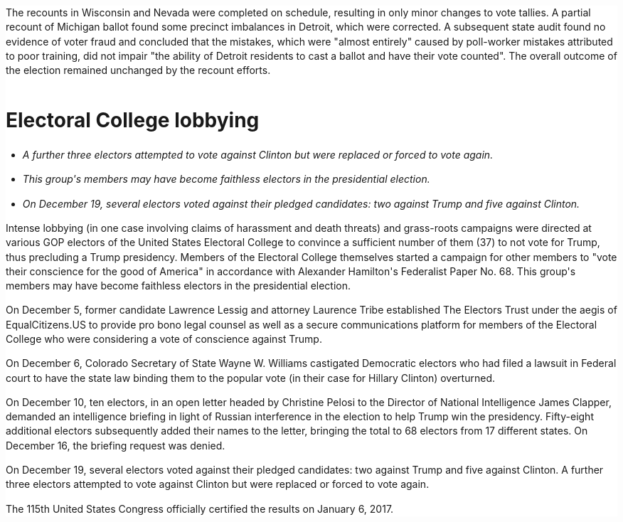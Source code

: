 The recounts in Wisconsin and Nevada were completed on schedule,
resulting in only minor changes to vote tallies. A partial recount of
Michigan ballot found some precinct imbalances in Detroit, which were
corrected. A subsequent state audit found no evidence of voter fraud and
concluded that the mistakes, which were "almost entirely" caused by
poll-worker mistakes attributed to poor training, did not impair "the
ability of Detroit residents to cast a ballot and have their vote
counted". The overall outcome of the election remained unchanged by the
recount efforts.

Electoral College lobbying
==========================

-   *A further three electors attempted to vote against Clinton but were
    replaced or forced to vote again.*

-   *This group's members may have become faithless electors in the
    presidential election.*

-   *On December 19, several electors voted against their pledged
    candidates: two against Trump and five against Clinton.*

Intense lobbying (in one case involving claims of harassment and death
threats) and grass-roots campaigns were directed at various GOP electors
of the United States Electoral College to convince a sufficient number
of them (37) to not vote for Trump, thus precluding a Trump presidency.
Members of the Electoral College themselves started a campaign for other
members to "vote their conscience for the good of America" in accordance
with Alexander Hamilton's Federalist Paper No. 68. This group's members
may have become faithless electors in the presidential election.

On December 5, former candidate Lawrence Lessig and attorney Laurence
Tribe established The Electors Trust under the aegis of EqualCitizens.US
to provide pro bono legal counsel as well as a secure communications
platform for members of the Electoral College who were considering a
vote of conscience against Trump.

On December 6, Colorado Secretary of State Wayne W. Williams castigated
Democratic electors who had filed a lawsuit in Federal court to have the
state law binding them to the popular vote (in their case for Hillary
Clinton) overturned.

On December 10, ten electors, in an open letter headed by Christine
Pelosi to the Director of National Intelligence James Clapper, demanded
an intelligence briefing in light of Russian interference in the
election to help Trump win the presidency. Fifty-eight additional
electors subsequently added their names to the letter, bringing the
total to 68 electors from 17 different states. On December 16, the
briefing request was denied.

On December 19, several electors voted against their pledged candidates:
two against Trump and five against Clinton. A further three electors
attempted to vote against Clinton but were replaced or forced to vote
again.

The 115th United States Congress officially certified the results on
January 6, 2017.
